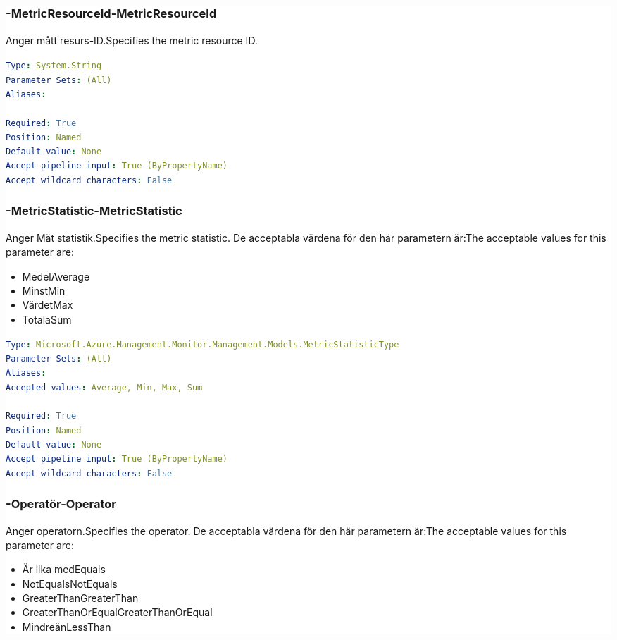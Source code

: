 ### <span data-ttu-id="008b5-121">-MetricResourceId</span><span class="sxs-lookup"><span data-stu-id="008b5-121">-MetricResourceId</span></span>
<span data-ttu-id="008b5-122">Anger mått resurs-ID.</span><span class="sxs-lookup"><span data-stu-id="008b5-122">Specifies the metric resource ID.</span></span>

```yaml
Type: System.String
Parameter Sets: (All)
Aliases:

Required: True
Position: Named
Default value: None
Accept pipeline input: True (ByPropertyName)
Accept wildcard characters: False
```

### <span data-ttu-id="008b5-123">-MetricStatistic</span><span class="sxs-lookup"><span data-stu-id="008b5-123">-MetricStatistic</span></span>
<span data-ttu-id="008b5-124">Anger Mät statistik.</span><span class="sxs-lookup"><span data-stu-id="008b5-124">Specifies the metric statistic.</span></span>
<span data-ttu-id="008b5-125">De acceptabla värdena för den här parametern är:</span><span class="sxs-lookup"><span data-stu-id="008b5-125">The acceptable values for this parameter are:</span></span>
- <span data-ttu-id="008b5-126">Medel</span><span class="sxs-lookup"><span data-stu-id="008b5-126">Average</span></span>
- <span data-ttu-id="008b5-127">Minst</span><span class="sxs-lookup"><span data-stu-id="008b5-127">Min</span></span>
- <span data-ttu-id="008b5-128">Värdet</span><span class="sxs-lookup"><span data-stu-id="008b5-128">Max</span></span>
- <span data-ttu-id="008b5-129">Totala</span><span class="sxs-lookup"><span data-stu-id="008b5-129">Sum</span></span>

```yaml
Type: Microsoft.Azure.Management.Monitor.Management.Models.MetricStatisticType
Parameter Sets: (All)
Aliases:
Accepted values: Average, Min, Max, Sum

Required: True
Position: Named
Default value: None
Accept pipeline input: True (ByPropertyName)
Accept wildcard characters: False
```

### <span data-ttu-id="008b5-130">-Operatör</span><span class="sxs-lookup"><span data-stu-id="008b5-130">-Operator</span></span>
<span data-ttu-id="008b5-131">Anger operatorn.</span><span class="sxs-lookup"><span data-stu-id="008b5-131">Specifies the operator.</span></span>
<span data-ttu-id="008b5-132">De acceptabla värdena för den här parametern är:</span><span class="sxs-lookup"><span data-stu-id="008b5-132">The acceptable values for this parameter are:</span></span>
- <span data-ttu-id="008b5-133">Är lika med</span><span class="sxs-lookup"><span data-stu-id="008b5-133">Equals</span></span>
- <span data-ttu-id="008b5-134">NotEquals</span><span class="sxs-lookup"><span data-stu-id="008b5-134">NotEquals</span></span>
- <span data-ttu-id="008b5-135">GreaterThan</span><span class="sxs-lookup"><span data-stu-id="008b5-135">GreaterThan</span></span>
- <span data-ttu-id="008b5-136">GreaterThanOrEqual</span><span class="sxs-lookup"><span data-stu-id="008b5-136">GreaterThanOrEqual</span></span>
- <span data-ttu-id="008b5-137">Mindreän</span><span class="sxs-lookup"><span data-stu-id="008b5-137">LessThan</span></span>